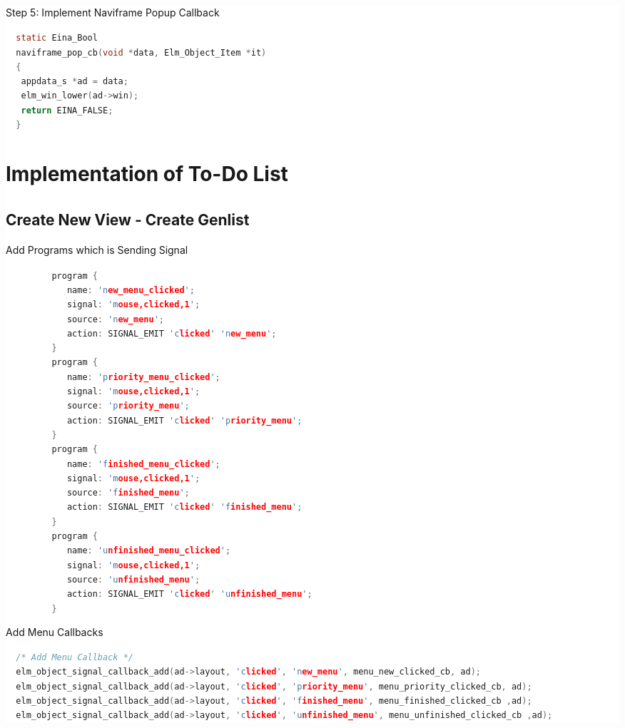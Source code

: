 Step 5: Implement Naviframe Popup Callback

```c
  static Eina_Bool
  naviframe_pop_cb(void *data, Elm_Object_Item *it)
  {
   appdata_s *ad = data;
   elm_win_lower(ad->win);
   return EINA_FALSE;
  }
```

# Implementation of To-Do List

## Create New View - Create Genlist

Add Programs which is Sending Signal

```c
         program {
            name: 'new_menu_clicked';
            signal: 'mouse,clicked,1';
            source: 'new_menu';
            action: SIGNAL_EMIT 'clicked' 'new_menu';
         }
         program {
            name: 'priority_menu_clicked';
            signal: 'mouse,clicked,1';
            source: 'priority_menu';
            action: SIGNAL_EMIT 'clicked' 'priority_menu';
         }
         program {
            name: 'finished_menu_clicked';
            signal: 'mouse,clicked,1';
            source: 'finished_menu';
            action: SIGNAL_EMIT 'clicked' 'finished_menu';
         }
         program {
            name: 'unfinished_menu_clicked';
            signal: 'mouse,clicked,1';
            source: 'unfinished_menu';
            action: SIGNAL_EMIT 'clicked' 'unfinished_menu';
         }
```

Add Menu Callbacks

```c
  /* Add Menu Callback */
  elm_object_signal_callback_add(ad->layout, 'clicked', 'new_menu', menu_new_clicked_cb, ad);
  elm_object_signal_callback_add(ad->layout, 'clicked', 'priority_menu', menu_priority_clicked_cb, ad);
  elm_object_signal_callback_add(ad->layout, 'clicked', 'finished_menu', menu_finished_clicked_cb ,ad);
  elm_object_signal_callback_add(ad->layout, 'clicked', 'unfinished_menu', menu_unfinished_clicked_cb ,ad);
```

